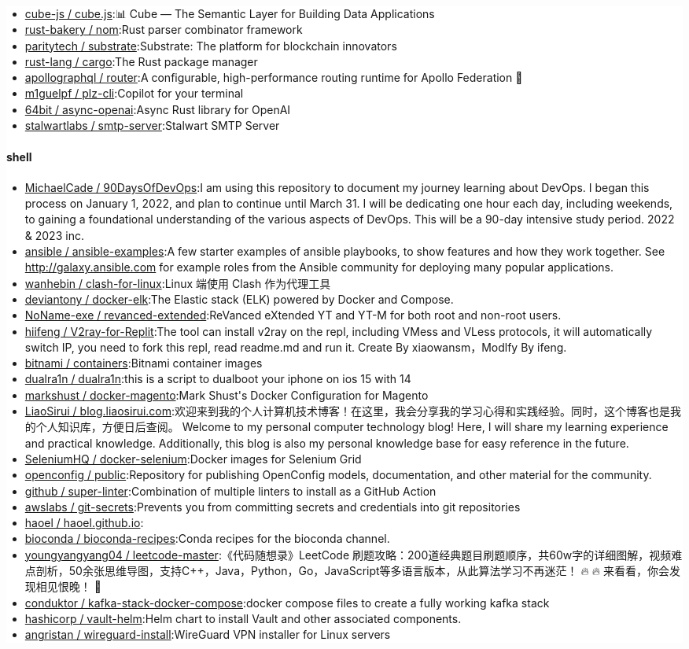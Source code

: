 * [cube-js / cube.js](https://github.com/cube-js/cube.js):📊
Cube — The Semantic Layer for Building Data Applications
* [rust-bakery / nom](https://github.com/rust-bakery/nom):Rust parser combinator framework
* [paritytech / substrate](https://github.com/paritytech/substrate):Substrate: The platform for blockchain innovators
* [rust-lang / cargo](https://github.com/rust-lang/cargo):The Rust package manager
* [apollographql / router](https://github.com/apollographql/router):A configurable, high-performance routing runtime for Apollo Federation
🚀
* [m1guelpf / plz-cli](https://github.com/m1guelpf/plz-cli):Copilot for your terminal
* [64bit / async-openai](https://github.com/64bit/async-openai):Async Rust library for OpenAI
* [stalwartlabs / smtp-server](https://github.com/stalwartlabs/smtp-server):Stalwart SMTP Server

#### shell
* [MichaelCade / 90DaysOfDevOps](https://github.com/MichaelCade/90DaysOfDevOps):I am using this repository to document my journey learning about DevOps. I began this process on January 1, 2022, and plan to continue until March 31. I will be dedicating one hour each day, including weekends, to gaining a foundational understanding of the various aspects of DevOps. This will be a 90-day intensive study period. 2022 & 2023 inc.
* [ansible / ansible-examples](https://github.com/ansible/ansible-examples):A few starter examples of ansible playbooks, to show features and how they work together. See http://galaxy.ansible.com for example roles from the Ansible community for deploying many popular applications.
* [wanhebin / clash-for-linux](https://github.com/wanhebin/clash-for-linux):Linux 端使用 Clash 作为代理工具
* [deviantony / docker-elk](https://github.com/deviantony/docker-elk):The Elastic stack (ELK) powered by Docker and Compose.
* [NoName-exe / revanced-extended](https://github.com/NoName-exe/revanced-extended):ReVanced eXtended YT and YT-M for both root and non-root users.
* [hiifeng / V2ray-for-Replit](https://github.com/hiifeng/V2ray-for-Replit):The tool can install v2ray on the repl, including VMess and VLess protocols, it will automatically switch IP, you need to fork this repl, read readme.md and run it. Create By xiaowansm，Modlfy By ifeng.
* [bitnami / containers](https://github.com/bitnami/containers):Bitnami container images
* [dualra1n / dualra1n](https://github.com/dualra1n/dualra1n):this is a script to dualboot your iphone on ios 15 with 14
* [markshust / docker-magento](https://github.com/markshust/docker-magento):Mark Shust's Docker Configuration for Magento
* [LiaoSirui / blog.liaosirui.com](https://github.com/LiaoSirui/blog.liaosirui.com):欢迎来到我的个人计算机技术博客！在这里，我会分享我的学习心得和实践经验。同时，这个博客也是我的个人知识库，方便日后查阅。 Welcome to my personal computer technology blog! Here, I will share my learning experience and practical knowledge. Additionally, this blog is also my personal knowledge base for easy reference in the future.
* [SeleniumHQ / docker-selenium](https://github.com/SeleniumHQ/docker-selenium):Docker images for Selenium Grid
* [openconfig / public](https://github.com/openconfig/public):Repository for publishing OpenConfig models, documentation, and other material for the community.
* [github / super-linter](https://github.com/github/super-linter):Combination of multiple linters to install as a GitHub Action
* [awslabs / git-secrets](https://github.com/awslabs/git-secrets):Prevents you from committing secrets and credentials into git repositories
* [haoel / haoel.github.io](https://github.com/haoel/haoel.github.io):
* [bioconda / bioconda-recipes](https://github.com/bioconda/bioconda-recipes):Conda recipes for the bioconda channel.
* [youngyangyang04 / leetcode-master](https://github.com/youngyangyang04/leetcode-master):《代码随想录》LeetCode 刷题攻略：200道经典题目刷题顺序，共60w字的详细图解，视频难点剖析，50余张思维导图，支持C++，Java，Python，Go，JavaScript等多语言版本，从此算法学习不再迷茫！
🔥
🔥
来看看，你会发现相见恨晚！
🚀
* [conduktor / kafka-stack-docker-compose](https://github.com/conduktor/kafka-stack-docker-compose):docker compose files to create a fully working kafka stack
* [hashicorp / vault-helm](https://github.com/hashicorp/vault-helm):Helm chart to install Vault and other associated components.
* [angristan / wireguard-install](https://github.com/angristan/wireguard-install):WireGuard VPN installer for Linux servers